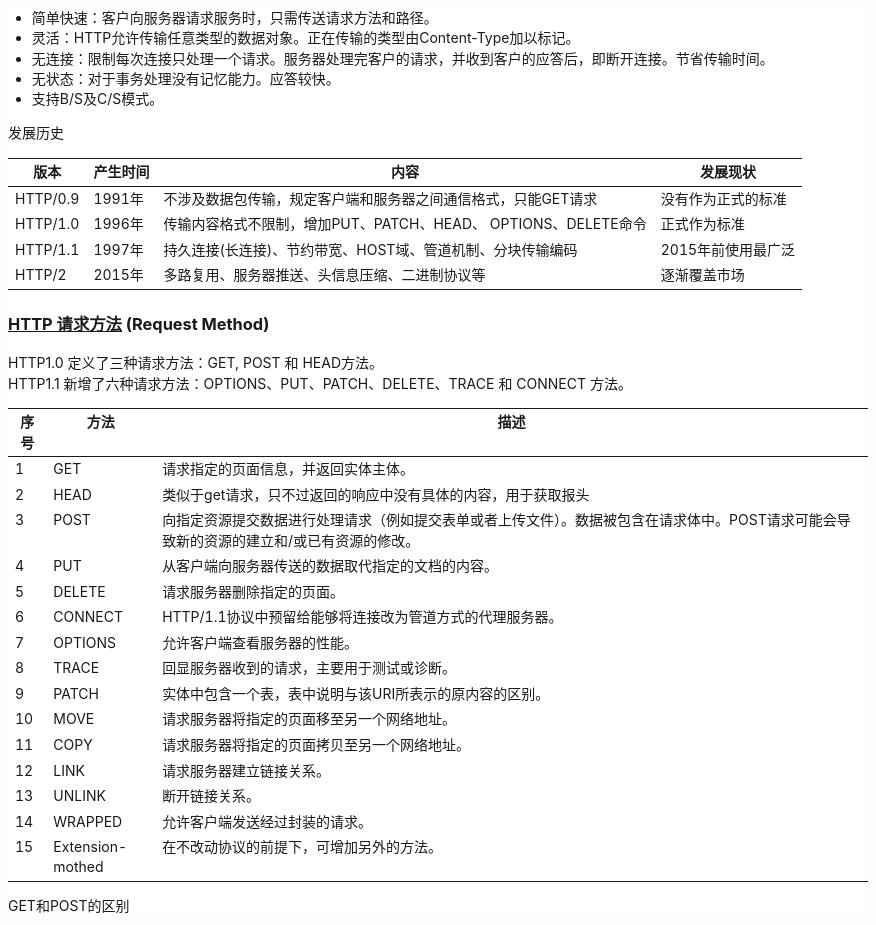 - 简单快速：客户向服务器请求服务时，只需传送请求方法和路径。
- 灵活：HTTP允许传输任意类型的数据对象。正在传输的类型由Content-Type加以标记。
- 无连接：限制每次连接只处理一个请求。服务器处理完客户的请求，并收到客户的应答后，即断开连接。节省传输时间。
- 无状态：对于事务处理没有记忆能力。应答较快。
- 支持B/S及C/S模式。

发展历史

| 版本 | 产生时间 | 内容 | 发展现状 |
| --- | --- | --- | --- |
| HTTP/0.9 | 1991年 | 不涉及数据包传输，规定客户端和服务器之间通信格式，只能GET请求 | 没有作为正式的标准 |
| HTTP/1.0 | 1996年 | 传输内容格式不限制，增加PUT、PATCH、HEAD、 OPTIONS、DELETE命令 | 正式作为标准 |
| HTTP/1.1 | 1997年 | 持久连接(长连接)、节约带宽、HOST域、管道机制、分块传输编码 | 2015年前使用最广泛 |
| HTTP/2 | 2015年 | 多路复用、服务器推送、头信息压缩、二进制协议等 | 逐渐覆盖市场 |


### [HTTP 请求方法](https://developer.mozilla.org/zh-CN/docs/Web/HTTP/Methods) (Request Method)
HTTP1.0 定义了三种请求方法：GET, POST 和 HEAD方法。  <br />  HTTP1.1 新增了六种请求方法：OPTIONS、PUT、PATCH、DELETE、TRACE 和 CONNECT 方法。

| 序号 | 方法 | 描述 |
| --- | --- | --- |
| 1 | GET | 请求指定的页面信息，并返回实体主体。 |
| 2 | HEAD | 类似于get请求，只不过返回的响应中没有具体的内容，用于获取报头 |
| 3 | POST | 向指定资源提交数据进行处理请求（例如提交表单或者上传文件）。数据被包含在请求体中。POST请求可能会导致新的资源的建立和/或已有资源的修改。 |
| 4 | PUT | 从客户端向服务器传送的数据取代指定的文档的内容。 |
| 5 | DELETE | 请求服务器删除指定的页面。 |
| 6 | CONNECT | HTTP/1.1协议中预留给能够将连接改为管道方式的代理服务器。 |
| 7 | OPTIONS | 允许客户端查看服务器的性能。 |
| 8 | TRACE | 回显服务器收到的请求，主要用于测试或诊断。 |
| 9 | PATCH | 实体中包含一个表，表中说明与该URI所表示的原内容的区别。 |
| 10 | MOVE | 请求服务器将指定的页面移至另一个网络地址。 |
| 11 | COPY | 请求服务器将指定的页面拷贝至另一个网络地址。 |
| 12 | LINK | 请求服务器建立链接关系。 |
| 13 | UNLINK | 断开链接关系。 |
| 14 | WRAPPED | 允许客户端发送经过封装的请求。 |
| 15 | Extension-mothed | 在不改动协议的前提下，可增加另外的方法。 |

GET和POST的区别
